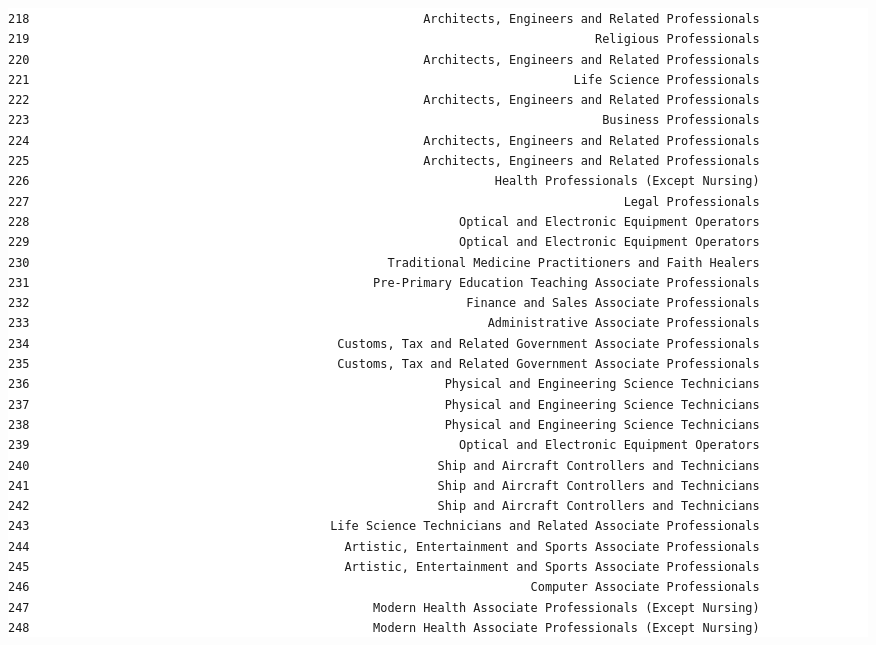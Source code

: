 ``` output
218                                                       Architects, Engineers and Related Professionals 
219                                                                               Religious Professionals 
220                                                       Architects, Engineers and Related Professionals 
221                                                                            Life Science Professionals 
222                                                       Architects, Engineers and Related Professionals 
223                                                                                Business Professionals 
224                                                       Architects, Engineers and Related Professionals 
225                                                       Architects, Engineers and Related Professionals 
226                                                                 Health Professionals (Except Nursing) 
227                                                                                   Legal Professionals 
228                                                            Optical and Electronic Equipment Operators 
229                                                            Optical and Electronic Equipment Operators 
230                                                  Traditional Medicine Practitioners and Faith Healers 
231                                                Pre-Primary Education Teaching Associate Professionals 
232                                                             Finance and Sales Associate Professionals 
233                                                                Administrative Associate Professionals 
234                                           Customs, Tax and Related Government Associate Professionals 
235                                           Customs, Tax and Related Government Associate Professionals 
236                                                          Physical and Engineering Science Technicians 
237                                                          Physical and Engineering Science Technicians 
238                                                          Physical and Engineering Science Technicians 
239                                                            Optical and Electronic Equipment Operators 
240                                                         Ship and Aircraft Controllers and Technicians 
241                                                         Ship and Aircraft Controllers and Technicians 
242                                                         Ship and Aircraft Controllers and Technicians 
243                                          Life Science Technicians and Related Associate Professionals 
244                                            Artistic, Entertainment and Sports Associate Professionals 
245                                            Artistic, Entertainment and Sports Associate Professionals 
246                                                                      Computer Associate Professionals 
247                                                Modern Health Associate Professionals (Except Nursing) 
248                                                Modern Health Associate Professionals (Except Nursing) 
```